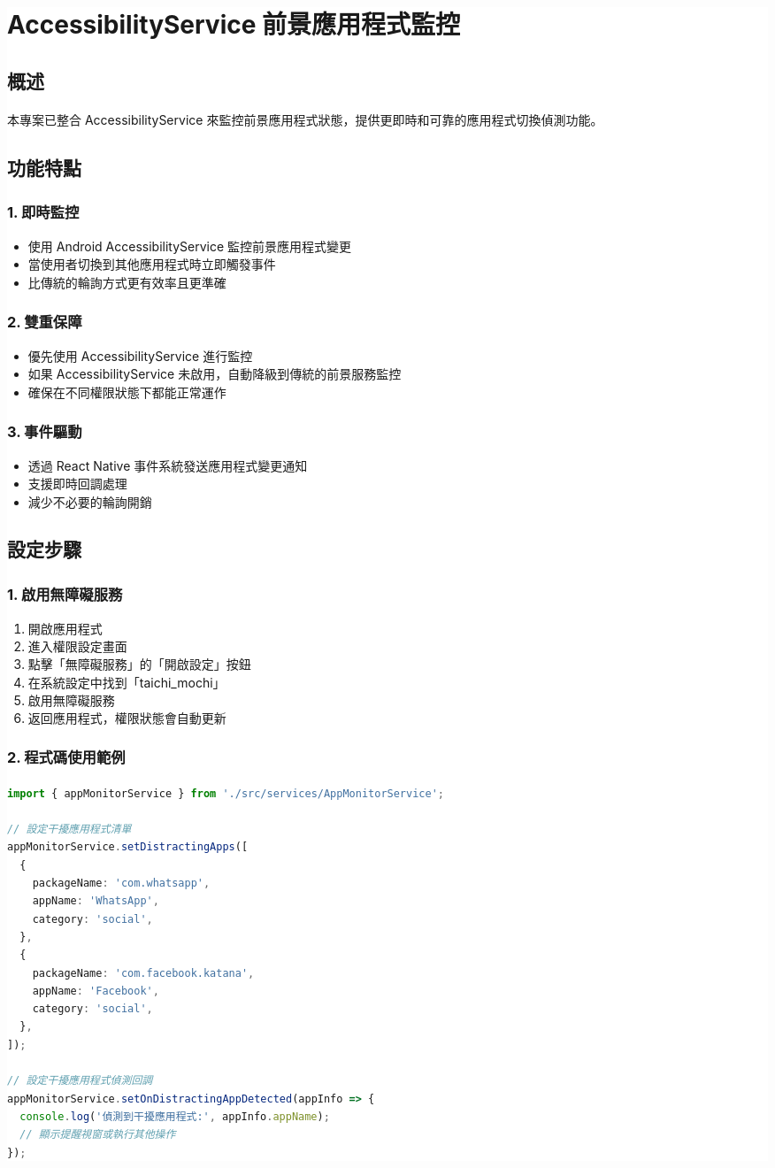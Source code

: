 # AccessibilityService 前景應用程式監控

## 概述

本專案已整合 AccessibilityService 來監控前景應用程式狀態，提供更即時和可靠的應用程式切換偵測功能。

## 功能特點

### 1. 即時監控

- 使用 Android AccessibilityService 監控前景應用程式變更
- 當使用者切換到其他應用程式時立即觸發事件
- 比傳統的輪詢方式更有效率且更準確

### 2. 雙重保障

- 優先使用 AccessibilityService 進行監控
- 如果 AccessibilityService 未啟用，自動降級到傳統的前景服務監控
- 確保在不同權限狀態下都能正常運作

### 3. 事件驅動

- 透過 React Native 事件系統發送應用程式變更通知
- 支援即時回調處理
- 減少不必要的輪詢開銷

## 設定步驟

### 1. 啟用無障礙服務

1. 開啟應用程式
2. 進入權限設定畫面
3. 點擊「無障礙服務」的「開啟設定」按鈕
4. 在系統設定中找到「taichi_mochi」
5. 啟用無障礙服務
6. 返回應用程式，權限狀態會自動更新

### 2. 程式碼使用範例

```typescript
import { appMonitorService } from './src/services/AppMonitorService';

// 設定干擾應用程式清單
appMonitorService.setDistractingApps([
  {
    packageName: 'com.whatsapp',
    appName: 'WhatsApp',
    category: 'social',
  },
  {
    packageName: 'com.facebook.katana',
    appName: 'Facebook',
    category: 'social',
  },
]);

// 設定干擾應用程式偵測回調
appMonitorService.setOnDistractingAppDetected(appInfo => {
  console.log('偵測到干擾應用程式:', appInfo.appName);
  // 顯示提醒視窗或執行其他操作
});

```